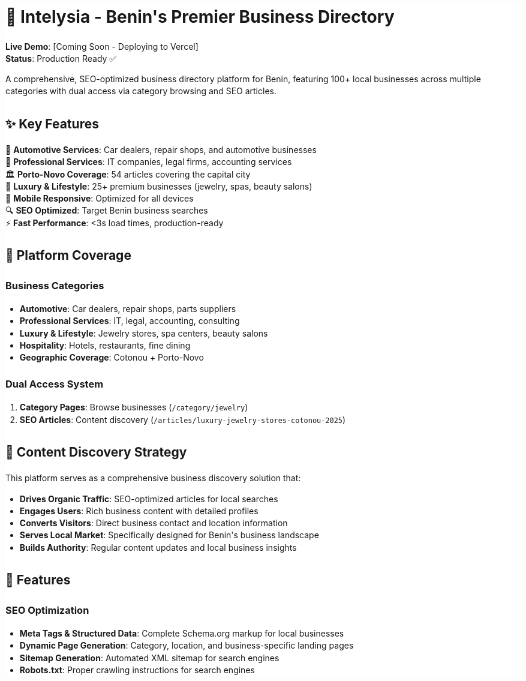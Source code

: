# 🏢 Intelysia - Benin's Premier Business Directory

**Live Demo**: [Coming Soon - Deploying to Vercel]  
**Status**: Production Ready ✅  

A comprehensive, SEO-optimized business directory platform for Benin, featuring 100+ local businesses across multiple categories with dual access via category browsing and SEO articles.

## ✨ **Key Features**

🚗 **Automotive Services**: Car dealers, repair shops, and automotive businesses  
💼 **Professional Services**: IT companies, legal firms, accounting services  
🏛️ **Porto-Novo Coverage**: 54 articles covering the capital city  
💎 **Luxury & Lifestyle**: 25+ premium businesses (jewelry, spas, beauty salons)  
📱 **Mobile Responsive**: Optimized for all devices  
🔍 **SEO Optimized**: Target Benin business searches  
⚡ **Fast Performance**: <3s load times, production-ready

## 🎯 **Platform Coverage**

### **Business Categories**
- **Automotive**: Car dealers, repair shops, parts suppliers
- **Professional Services**: IT, legal, accounting, consulting  
- **Luxury & Lifestyle**: Jewelry stores, spa centers, beauty salons
- **Hospitality**: Hotels, restaurants, fine dining
- **Geographic Coverage**: Cotonou + Porto-Novo

### **Dual Access System**
1. **Category Pages**: Browse businesses (`/category/jewelry`)
2. **SEO Articles**: Content discovery (`/articles/luxury-jewelry-stores-cotonou-2025`)

## 🚀 **Content Discovery Strategy**

This platform serves as a comprehensive business discovery solution that:
- **Drives Organic Traffic**: SEO-optimized articles for local searches
- **Engages Users**: Rich business content with detailed profiles  
- **Converts Visitors**: Direct business contact and location information
- **Serves Local Market**: Specifically designed for Benin's business landscape
- **Builds Authority**: Regular content updates and local business insights

## 🚀 Features

### SEO Optimization
- **Meta Tags & Structured Data**: Complete Schema.org markup for local businesses
- **Dynamic Page Generation**: Category, location, and business-specific landing pages
- **Sitemap Generation**: Automated XML sitemap for search engines
- **Robots.txt**: Proper crawling instructions for search engines
